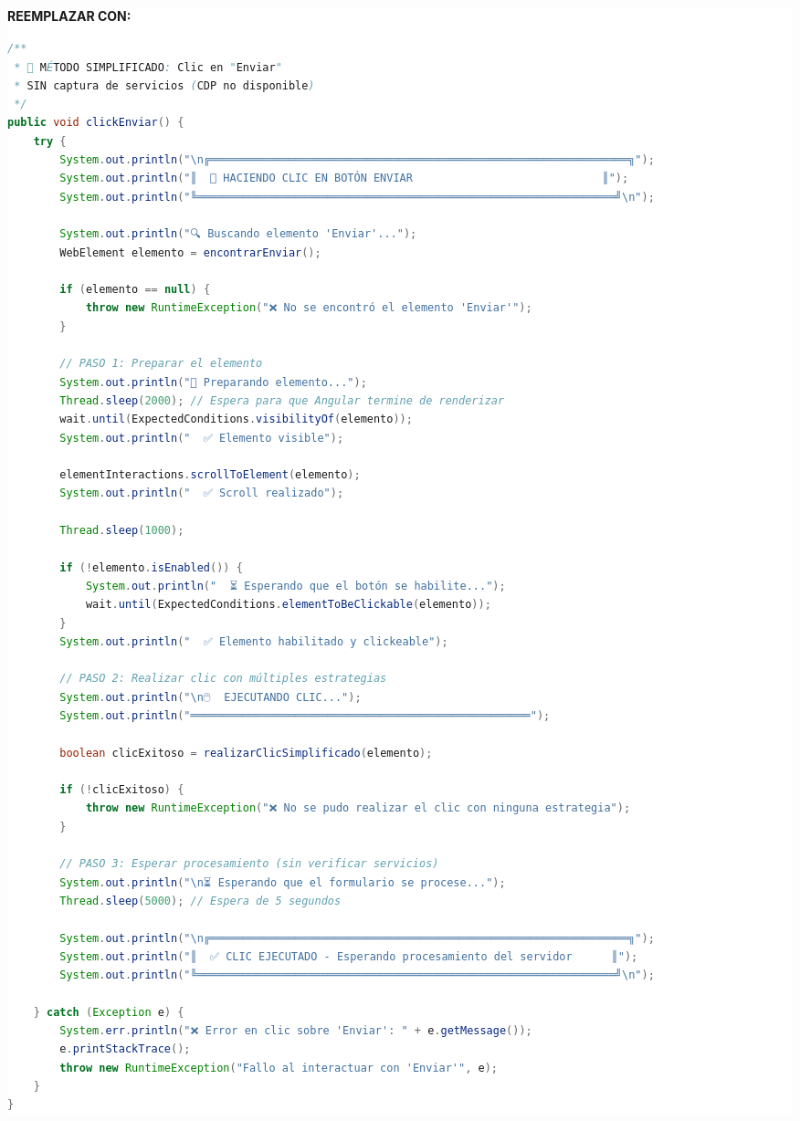 **REEMPLAZAR CON:**

```java
/**
 * 🎯 MÉTODO SIMPLIFICADO: Clic en "Enviar" 
 * SIN captura de servicios (CDP no disponible)
 */
public void clickEnviar() {
    try {
        System.out.println("\n╔════════════════════════════════════════════════════════════════╗");
        System.out.println("║  🎯 HACIENDO CLIC EN BOTÓN ENVIAR                             ║");
        System.out.println("╚════════════════════════════════════════════════════════════════╝\n");
        
        System.out.println("🔍 Buscando elemento 'Enviar'...");
        WebElement elemento = encontrarEnviar();
        
        if (elemento == null) {
            throw new RuntimeException("❌ No se encontró el elemento 'Enviar'");
        }
        
        // PASO 1: Preparar el elemento
        System.out.println("🔄 Preparando elemento...");
        Thread.sleep(2000); // Espera para que Angular termine de renderizar
        wait.until(ExpectedConditions.visibilityOf(elemento));
        System.out.println("  ✅ Elemento visible");
        
        elementInteractions.scrollToElement(elemento);
        System.out.println("  ✅ Scroll realizado");
        
        Thread.sleep(1000);
        
        if (!elemento.isEnabled()) {
            System.out.println("  ⏳ Esperando que el botón se habilite...");
            wait.until(ExpectedConditions.elementToBeClickable(elemento));
        }
        System.out.println("  ✅ Elemento habilitado y clickeable");
        
        // PASO 2: Realizar clic con múltiples estrategias
        System.out.println("\n🖱️  EJECUTANDO CLIC...");
        System.out.println("════════════════════════════════════════════════════");
        
        boolean clicExitoso = realizarClicSimplificado(elemento);
        
        if (!clicExitoso) {
            throw new RuntimeException("❌ No se pudo realizar el clic con ninguna estrategia");
        }
        
        // PASO 3: Esperar procesamiento (sin verificar servicios)
        System.out.println("\n⏳ Esperando que el formulario se procese...");
        Thread.sleep(5000); // Espera de 5 segundos
        
        System.out.println("\n╔════════════════════════════════════════════════════════════════╗");
        System.out.println("║  ✅ CLIC EJECUTADO - Esperando procesamiento del servidor      ║");
        System.out.println("╚════════════════════════════════════════════════════════════════╝\n");
        
    } catch (Exception e) {
        System.err.println("❌ Error en clic sobre 'Enviar': " + e.getMessage());
        e.printStackTrace();
        throw new RuntimeException("Fallo al interactuar con 'Enviar'", e);
    }
}
```
